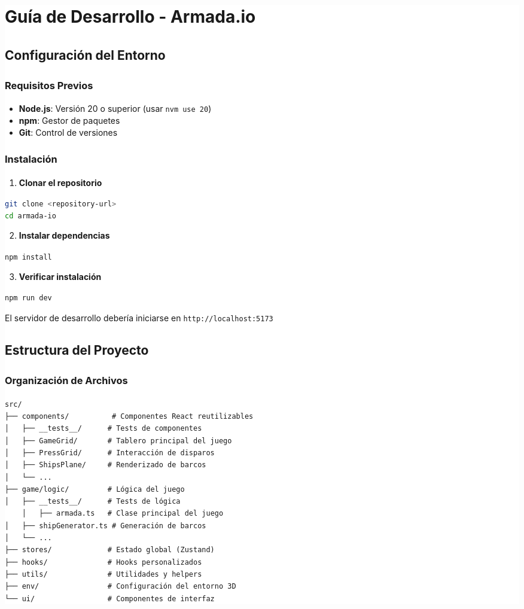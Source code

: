 # Guía de Desarrollo - Armada.io

## Configuración del Entorno

### Requisitos Previos

- **Node.js**: Versión 20 o superior (usar `nvm use 20`)
- **npm**: Gestor de paquetes
- **Git**: Control de versiones

### Instalación

1. **Clonar el repositorio**
```bash
git clone <repository-url>
cd armada-io
```

2. **Instalar dependencias**
```bash
npm install
```

3. **Verificar instalación**
```bash
npm run dev
```

El servidor de desarrollo debería iniciarse en `http://localhost:5173`

## Estructura del Proyecto

### Organización de Archivos

```
src/
├── components/          # Componentes React reutilizables
│   ├── __tests__/      # Tests de componentes
│   ├── GameGrid/       # Tablero principal del juego
│   ├── PressGrid/      # Interacción de disparos
│   ├── ShipsPlane/     # Renderizado de barcos
│   └── ...
├── game/logic/         # Lógica del juego
│   ├── __tests__/      # Tests de lógica
    │   ├── armada.ts   # Clase principal del juego
│   ├── shipGenerator.ts # Generación de barcos
│   └── ...
├── stores/             # Estado global (Zustand)
├── hooks/              # Hooks personalizados
├── utils/              # Utilidades y helpers
├── env/                # Configuración del entorno 3D
└── ui/                 # Componentes de interfaz
```
